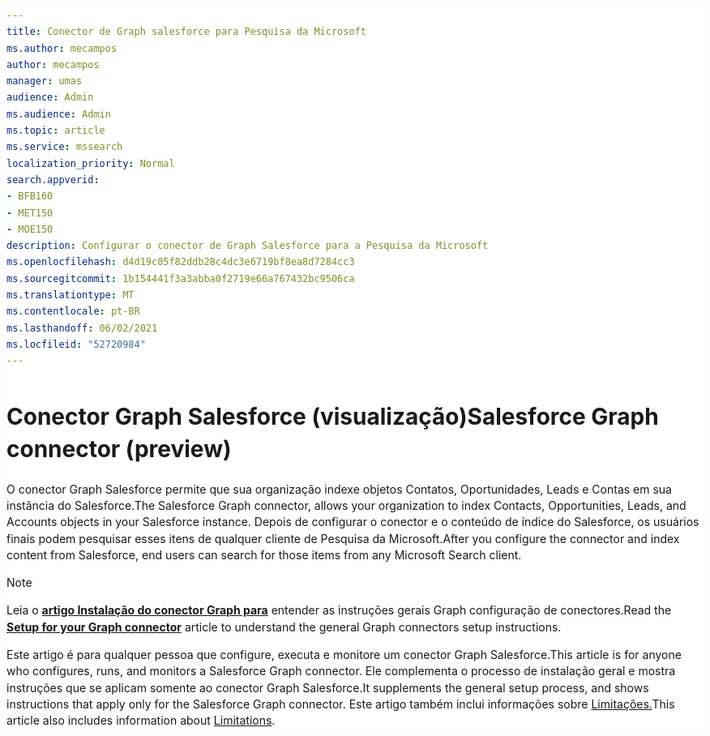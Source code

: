 ```yaml
---
title: Conector de Graph salesforce para Pesquisa da Microsoft
ms.author: mecampos
author: mecampos
manager: umas
audience: Admin
ms.audience: Admin
ms.topic: article
ms.service: mssearch
localization_priority: Normal
search.appverid:
- BFB160
- MET150
- MOE150
description: Configurar o conector de Graph Salesforce para a Pesquisa da Microsoft
ms.openlocfilehash: d4d19c05f82ddb28c4dc3e6719bf8ea8d7284cc3
ms.sourcegitcommit: 1b154441f3a3abba0f2719e66a767432bc9506ca
ms.translationtype: MT
ms.contentlocale: pt-BR
ms.lasthandoff: 06/02/2021
ms.locfileid: "52720984"
---
```



# <a name="salesforce-graph-connector-preview"></a><span data-ttu-id="06d3c-103">Conector Graph Salesforce (visualização)</span><span class="sxs-lookup"><span data-stu-id="06d3c-103">Salesforce Graph connector (preview)</span></span>

<span data-ttu-id="06d3c-104">O conector Graph Salesforce permite que sua organização indexe objetos Contatos, Oportunidades, Leads e Contas em sua instância do Salesforce.</span><span class="sxs-lookup"><span data-stu-id="06d3c-104">The Salesforce Graph connector, allows your organization to index Contacts, Opportunities, Leads, and Accounts objects in your Salesforce instance.</span></span> <span data-ttu-id="06d3c-105">Depois de configurar o conector e o conteúdo de índice do Salesforce, os usuários finais podem pesquisar esses itens de qualquer cliente de Pesquisa da Microsoft.</span><span class="sxs-lookup"><span data-stu-id="06d3c-105">After you configure the connector and index content from Salesforce, end users can search for those items from any Microsoft Search client.</span></span>

> [!NOTE]
> <span data-ttu-id="06d3c-106">Leia o [**artigo Instalação do conector Graph para**](configure-connector.md) entender as instruções gerais Graph configuração de conectores.</span><span class="sxs-lookup"><span data-stu-id="06d3c-106">Read the [**Setup for your Graph connector**](configure-connector.md) article to understand the general Graph connectors setup instructions.</span></span>

<span data-ttu-id="06d3c-107">Este artigo é para qualquer pessoa que configure, executa e monitore um conector Graph Salesforce.</span><span class="sxs-lookup"><span data-stu-id="06d3c-107">This article is for anyone who configures, runs, and monitors a Salesforce Graph connector.</span></span> <span data-ttu-id="06d3c-108">Ele complementa o processo de instalação geral e mostra instruções que se aplicam somente ao conector Graph Salesforce.</span><span class="sxs-lookup"><span data-stu-id="06d3c-108">It supplements the general setup process, and shows instructions that apply only for the Salesforce Graph connector.</span></span> <span data-ttu-id="06d3c-109">Este artigo também inclui informações sobre [Limitações.](#limitations)</span><span class="sxs-lookup"><span data-stu-id="06d3c-109">This article also includes information about [Limitations](#limitations).</span></span>
